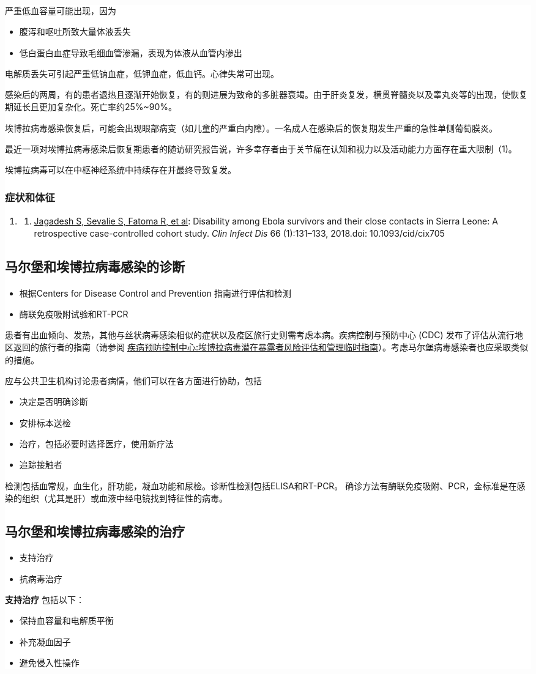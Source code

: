 严重低血容量可能出现，因为

- 腹泻和呕吐所致大量体液丢失

- 低白蛋白血症导致毛细血管渗漏，表现为体液从血管内渗出


电解质丢失可引起严重低钠血症，低钾血症，低血钙。心律失常可出现。

感染后的两周，有的患者退热且逐渐开始恢复，有的则进展为致命的多脏器衰竭。由于肝炎复发，横贯脊髓炎以及睾丸炎等的出现，使恢复期延长且更加复杂化。死亡率约25%~90%。

埃博拉病毒感染恢复后，可能会出现眼部病变（如儿童的严重白内障）。一名成人在感染后的恢复期发生严重的急性单侧葡萄膜炎。

最近一项对埃博拉病毒感染后恢复期患者的随访研究报告说，许多幸存者由于关节痛在认知和视力以及活动能力方面存在重大限制（1)。

埃博拉病毒可以在中枢神经系统中持续存在并最终导致复发。

### 症状和体征

1. 1. [Jagadesh S, Sevalie S, Fatoma R, et al](https://www.ncbi.nlm.nih.gov/pubmed/29020205): Disability among Ebola survivors and their close contacts in Sierra Leone: A retrospective case-controlled cohort study. _Clin Infect Dis_ 66 (1):131–133, 2018.doi: 10.1093/cid/cix705


## 马尔堡和埃博拉病毒感染的诊断

- 根据Centers for Disease Control and Prevention 指南进行评估和检测

- 酶联免疫吸附试验和RT-PCR


患者有出血倾向、发热，其他与丝状病毒感染相似的症状以及疫区旅行史则需考虑本病。疾病控制与预防中心 (CDC) 发布了评估从流行地区返回的旅行者的指南（请参阅 [疾病预防控制中心:埃博拉病毒潜在暴露者风险评估和管理临时指南](https://www.cdc.gov/quarantine/interim-guidance-risk-assessment-ebola.html)）。考虑马尔堡病毒感染者也应采取类似的措施。

应与公共卫生机构讨论患者病情，他们可以在各方面进行协助，包括

- 决定是否明确诊断

- 安排标本送检

- 治疗，包括必要时选择医疗，使用新疗法

- 追踪接触者


检测包括血常规，血生化，肝功能，凝血功能和尿检。诊断性检测包括ELISA和RT-PCR。 确诊方法有酶联免疫吸附、PCR，金标准是在感染的组织（尤其是肝）或血液中经电镜找到特征性的病毒。

## 马尔堡和埃博拉病毒感染的治疗

- 支持治疗

- 抗病毒治疗


**支持治疗** 包括以下：

- 保持血容量和电解质平衡

- 补充凝血因子

- 避免侵入性操作

